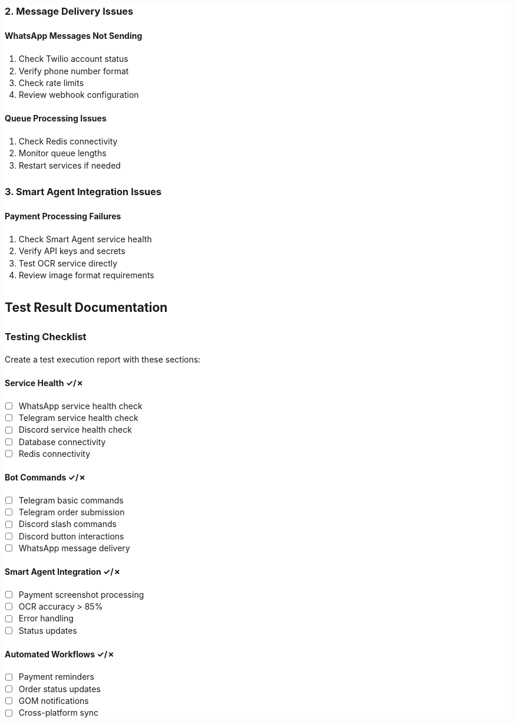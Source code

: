 ### 2. Message Delivery Issues

#### WhatsApp Messages Not Sending
1. Check Twilio account status
2. Verify phone number format
3. Check rate limits
4. Review webhook configuration

#### Queue Processing Issues
1. Check Redis connectivity
2. Monitor queue lengths
3. Restart services if needed

### 3. Smart Agent Integration Issues

#### Payment Processing Failures
1. Check Smart Agent service health
2. Verify API keys and secrets
3. Test OCR service directly
4. Review image format requirements

## Test Result Documentation

### Testing Checklist

Create a test execution report with these sections:

#### Service Health ✓/✗
- [ ] WhatsApp service health check
- [ ] Telegram service health check  
- [ ] Discord service health check
- [ ] Database connectivity
- [ ] Redis connectivity

#### Bot Commands ✓/✗
- [ ] Telegram basic commands
- [ ] Telegram order submission
- [ ] Discord slash commands
- [ ] Discord button interactions
- [ ] WhatsApp message delivery

#### Smart Agent Integration ✓/✗
- [ ] Payment screenshot processing
- [ ] OCR accuracy > 85%
- [ ] Error handling
- [ ] Status updates

#### Automated Workflows ✓/✗
- [ ] Payment reminders
- [ ] Order status updates
- [ ] GOM notifications
- [ ] Cross-platform sync
